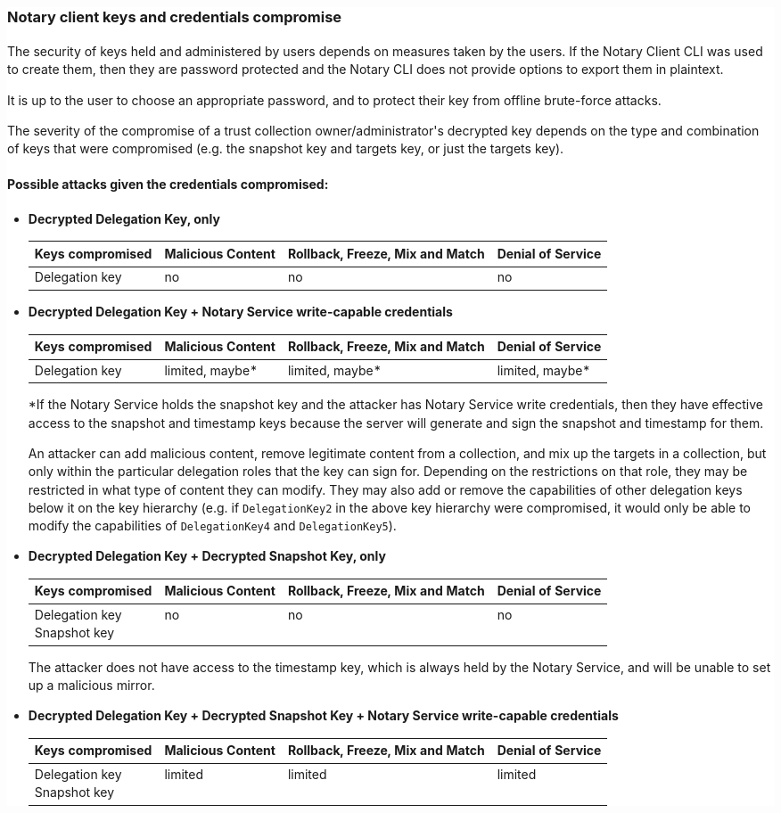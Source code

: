 ### Notary client keys and credentials compromise

The security of keys held and administered by users depends on measures taken by
the users. If the Notary Client CLI was used to create them, then they are password
protected and the Notary CLI does not provide options to export them in
plaintext.

It is up to the user to choose an appropriate password, and to protect their key
from offline brute-force attacks.

The severity of the compromise of a trust collection owner/administrator's
decrypted key depends on the type and combination of keys that were compromised
(e.g. the snapshot key and targets key, or just the targets key).

#### Possible attacks given the credentials compromised:

- **Decrypted Delegation Key, only**

    | Keys compromised | Malicious Content | Rollback, Freeze, Mix and Match | Denial of Service |
    |------------------|-------------------|---------------------------------|-------------------|
    | Delegation key   | no                | no                              | no                |


- **Decrypted Delegation Key + Notary Service write-capable credentials**

    | Keys compromised | Malicious Content | Rollback, Freeze, Mix and Match | Denial of Service |
    |------------------|-------------------|---------------------------------|-------------------|
    | Delegation key   | limited, maybe*   | limited, maybe*                 | limited, maybe*   |

  *If the Notary Service holds the snapshot key and the attacker has Notary Service
  write credentials, then they have effective access to the snapshot and timestamp
  keys because the server will generate and sign the snapshot and timestamp for them.

  An attacker can add malicious content, remove legitimate content from a collection, and
  mix up the targets in a collection, but only within the particular delegation
  roles that the key can sign for. Depending on the restrictions on that role,
  they may be restricted in what type of content they can modify. They may also
  add or remove the capabilities of other delegation keys below it on the key hierarchy
  (e.g. if `DelegationKey2` in the above key hierarchy were compromised, it would only be
  able to modify the capabilities of `DelegationKey4` and `DelegationKey5`).

- **Decrypted Delegation Key + Decrypted Snapshot Key, only**

    | Keys compromised | Malicious Content | Rollback, Freeze, Mix and Match | Denial of Service |
    |------------------|-------------------|---------------------------------|-------------------|
    | Delegation key <br/> Snapshot key  | no    | no                        | no                |

  The attacker does not have access to the timestamp key, which is always held by the Notary
  Service, and will be unable to set up a malicious mirror.

- **Decrypted Delegation Key + Decrypted Snapshot Key + Notary Service write-capable credentials**

    | Keys compromised | Malicious Content | Rollback, Freeze, Mix and Match | Denial of Service |
    |------------------|-------------------|---------------------------------|-------------------|
    | Delegation key <br/> Snapshot key  | limited   | limited               | limited           |
